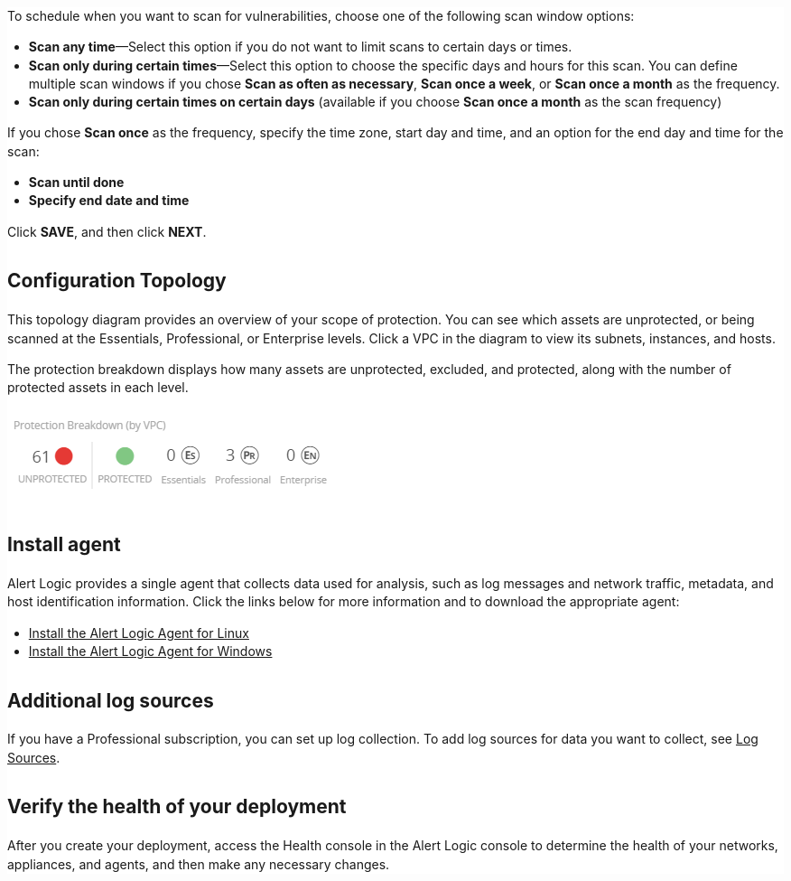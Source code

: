 To schedule when you want  to scan for vulnerabilities, choose one of the following scan window options:

* **Scan any time**—Select this option if you do not want to limit  scans to certain days or times.
* **Scan only during certain times**—Select this option to choose the specific days and hours for this scan. You can define multiple scan windows if you chose **Scan as often as necessary**, **Scan once a week**, or **Scan once a month** as the frequency.
* **Scan only during certain times on certain days** (available if you choose **Scan once a month** as the scan frequency)

If you chose **Scan once** as the frequency, specify the time zone, start day and time, and an option for the end day and time for the scan:

* **Scan until done**
* **Specify end date and time**

Click **SAVE**, and then click **NEXT**.

## Configuration Topology

This topology diagram provides an overview of your scope of protection. You can see which assets are unprotected, or being scanned at the Essentials, Professional, or Enterprise levels. Click a VPC in the diagram to view its subnets, instances, and hosts.

The protection breakdown displays  how many assets are unprotected, excluded, and protected, along with the number of protected assets in each level.

![](../../Resources/Images/TopologyConfigurationOverviewProtectionBreakdown.png)

## Install agent

Alert Logic provides a single agent that collects data used for analysis, such as log messages and network traffic, metadata, and host identification information. Click the links below for more information and to download the appropriate agent:

* [Install the Alert Logic Agent for Linux](../../prepare/alert-logic-agent-linux.md)
* [Install the Alert Logic Agent for Windows](../../prepare/alert-logic-agent-windows.md)

## Additional log sources

If you have a Professional subscription, you can set up log collection. To add log sources for data you want to collect, see [Log Sources](../log-sources.md#top).

## Verify the health of your deployment

After you create your deployment, access the Health console in the Alert Logic console to determine the health of your networks, appliances, and agents, and then make any necessary changes.
